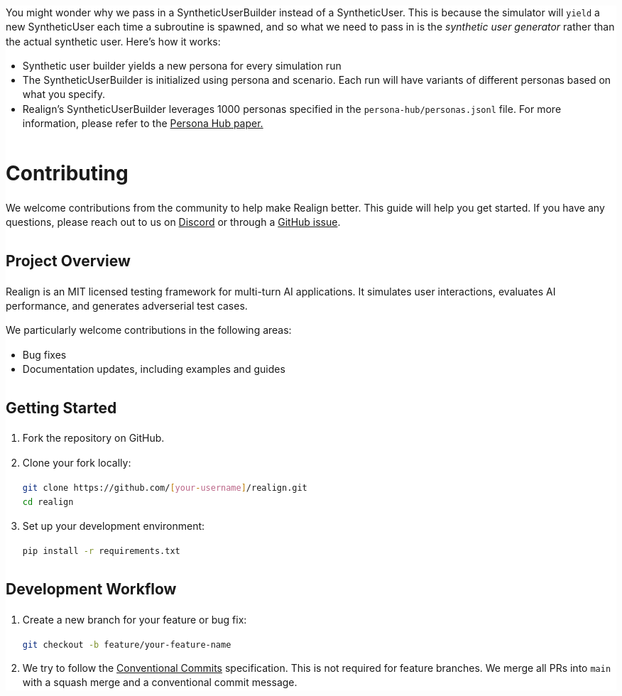 You might wonder why we pass in a SyntheticUserBuilder instead of a SyntheticUser. This is because the simulator will `yield` a new SyntheticUser each time a subroutine is spawned, and so what we need to pass in is the *synthetic user generator* rather than the actual synthetic user. Here’s how it works:

- Synthetic user builder yields a new persona for every simulation run
- The SyntheticUserBuilder is initialized using persona and scenario. Each run will have variants of different personas based on what you specify.
- Realign’s SyntheticUserBuilder leverages 1000 personas specified in the `persona-hub/personas.jsonl` file. For more information, please refer to the [Persona Hub paper.](https://arxiv.org/pdf/2406.20094)


# Contributing

We welcome contributions from the community to help make Realign better. This guide will help you get started. If you have any questions, please reach out to us on [Discord](https://discord.gg/vqctGpqA97) or through a [GitHub issue](https://github.com/honeyhiveai/realign/issues/new).

## Project Overview

Realign is an MIT licensed testing framework for multi-turn AI applications. It simulates user interactions, evaluates AI performance, and generates adverserial test cases.

We particularly welcome contributions in the following areas:

- Bug fixes
- Documentation updates, including examples and guides

## Getting Started

1. Fork the repository on GitHub.
2. Clone your fork locally:

   ```sh
   git clone https://github.com/[your-username]/realign.git
   cd realign
   ```

3. Set up your development environment:

   ```sh
   pip install -r requirements.txt
   ```


## Development Workflow

1. Create a new branch for your feature or bug fix:

   ```sh
   git checkout -b feature/your-feature-name
   ```

2. We try to follow the [Conventional Commits](https://www.conventionalcommits.org/) specification. This is not required for feature branches. We merge all PRs into `main` with a squash merge and a conventional commit message.
